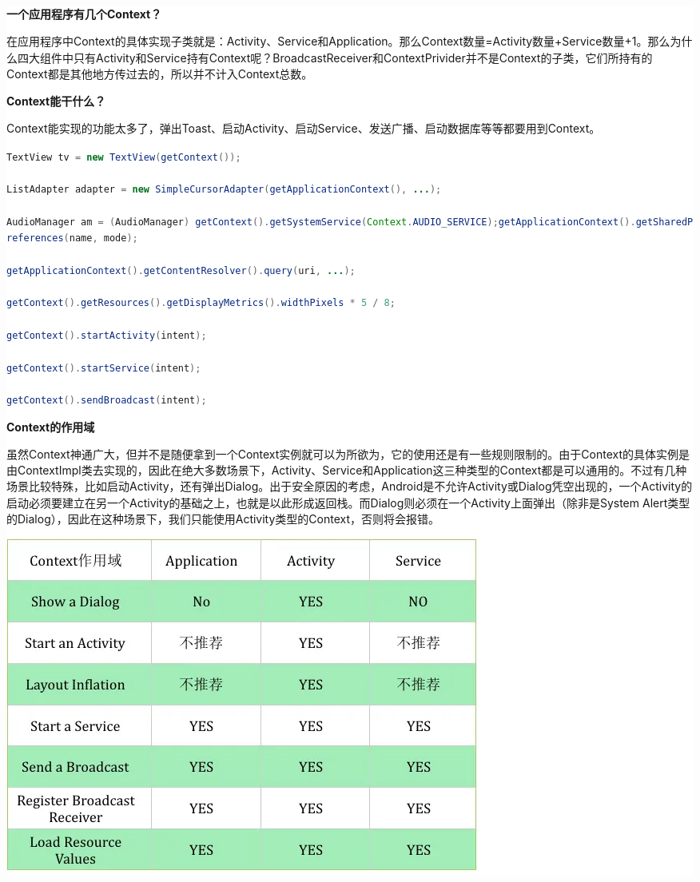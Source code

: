 **一个应用程序有几个Context？**

在应用程序中Context的具体实现子类就是：Activity、Service和Application。那么Context数量=Activity数量+Service数量+1。那么为什么四大组件中只有Activity和Service持有Context呢？BroadcastReceiver和ContextPrivider并不是Context的子类，它们所持有的Context都是其他地方传过去的，所以并不计入Context总数。

**Context能干什么？**

Context能实现的功能太多了，弹出Toast、启动Activity、启动Service、发送广播、启动数据库等等都要用到Context。

```java
TextView tv = new TextView(getContext());

ListAdapter adapter = new SimpleCursorAdapter(getApplicationContext(), ...);

AudioManager am = (AudioManager) getContext().getSystemService(Context.AUDIO_SERVICE);getApplicationContext().getSharedPreferences(name, mode);

getApplicationContext().getContentResolver().query(uri, ...);

getContext().getResources().getDisplayMetrics().widthPixels * 5 / 8;

getContext().startActivity(intent);

getContext().startService(intent);

getContext().sendBroadcast(intent);
```

**Context的作用域**

虽然Context神通广大，但并不是随便拿到一个Context实例就可以为所欲为，它的使用还是有一些规则限制的。由于Context的具体实例是由ContextImpl类去实现的，因此在绝大多数场景下，Activity、Service和Application这三种类型的Context都是可以通用的。不过有几种场景比较特殊，比如启动Activity，还有弹出Dialog。出于安全原因的考虑，Android是不允许Activity或Dialog凭空出现的，一个Activity的启动必须要建立在另一个Activity的基础之上，也就是以此形成返回栈。而Dialog则必须在一个Activity上面弹出（除非是System Alert类型的Dialog），因此在这种场景下，我们只能使用Activity类型的Context，否则将会报错。

![](./img/1240-1744391207049-31.webp)
